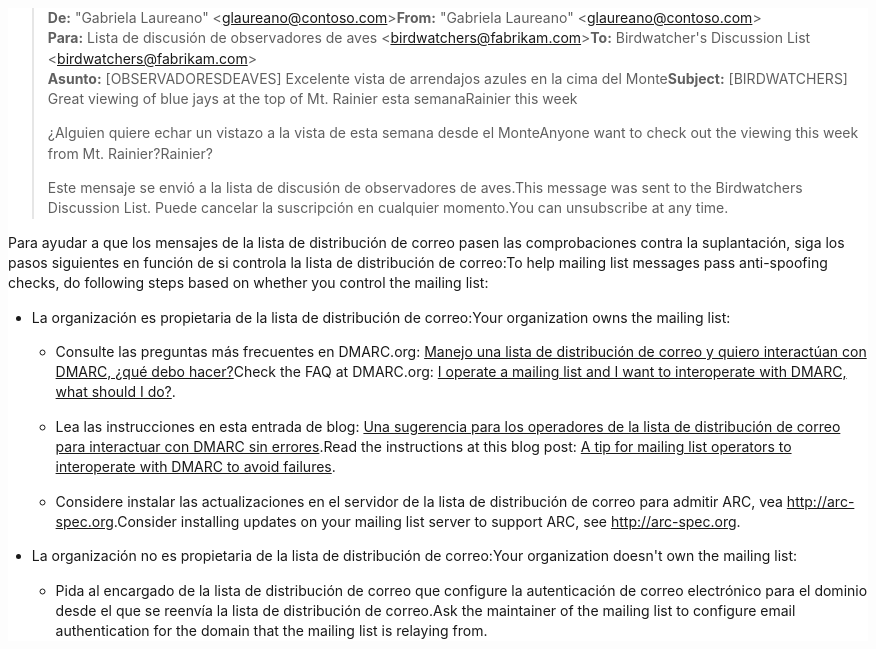 > <span data-ttu-id="dc8be-189">**De:** "Gabriela Laureano" \<glaureano@contoso.com\></span><span class="sxs-lookup"><span data-stu-id="dc8be-189">**From:** "Gabriela Laureano" \<glaureano@contoso.com\></span></span> <br> <span data-ttu-id="dc8be-190">**Para:** Lista de discusión de observadores de aves \<birdwatchers@fabrikam.com\></span><span class="sxs-lookup"><span data-stu-id="dc8be-190">**To:** Birdwatcher's Discussion List \<birdwatchers@fabrikam.com\></span></span> <br> <span data-ttu-id="dc8be-191">**Asunto:** [OBSERVADORESDEAVES] Excelente vista de arrendajos azules en la cima del Monte</span><span class="sxs-lookup"><span data-stu-id="dc8be-191">**Subject:** [BIRDWATCHERS] Great viewing of blue jays at the top of Mt.</span></span> <span data-ttu-id="dc8be-192">Rainier esta semana</span><span class="sxs-lookup"><span data-stu-id="dc8be-192">Rainier this week</span></span> <p> <span data-ttu-id="dc8be-193">¿Alguien quiere echar un vistazo a la vista de esta semana desde el Monte</span><span class="sxs-lookup"><span data-stu-id="dc8be-193">Anyone want to check out the viewing this week from Mt.</span></span> <span data-ttu-id="dc8be-194">Rainier?</span><span class="sxs-lookup"><span data-stu-id="dc8be-194">Rainier?</span></span> <p> <span data-ttu-id="dc8be-195">Este mensaje se envió a la lista de discusión de observadores de aves.</span><span class="sxs-lookup"><span data-stu-id="dc8be-195">This message was sent to the Birdwatchers Discussion List.</span></span> <span data-ttu-id="dc8be-196">Puede cancelar la suscripción en cualquier momento.</span><span class="sxs-lookup"><span data-stu-id="dc8be-196">You can unsubscribe at any time.</span></span>

<span data-ttu-id="dc8be-197">Para ayudar a que los mensajes de la lista de distribución de correo pasen las comprobaciones contra la suplantación, siga los pasos siguientes en función de si controla la lista de distribución de correo:</span><span class="sxs-lookup"><span data-stu-id="dc8be-197">To help mailing list messages pass anti-spoofing checks, do following steps based on whether you control the mailing list:</span></span>

- <span data-ttu-id="dc8be-198">La organización es propietaria de la lista de distribución de correo:</span><span class="sxs-lookup"><span data-stu-id="dc8be-198">Your organization owns the mailing list:</span></span>

  - <span data-ttu-id="dc8be-199">Consulte las preguntas más frecuentes en DMARC.org: [Manejo una lista de distribución de correo y quiero interactúan con DMARC, ¿qué debo hacer?](https://dmarc.org/wiki/FAQ#I_operate_a_mailing_list_and_I_want_to_interoperate_with_DMARC.2C_what_should_I_do.3F)</span><span class="sxs-lookup"><span data-stu-id="dc8be-199">Check the FAQ at DMARC.org: [I operate a mailing list and I want to interoperate with DMARC, what should I do?](https://dmarc.org/wiki/FAQ#I_operate_a_mailing_list_and_I_want_to_interoperate_with_DMARC.2C_what_should_I_do.3F).</span></span>

  - <span data-ttu-id="dc8be-200">Lea las instrucciones en esta entrada de blog: [Una sugerencia para los operadores de la lista de distribución de correo para interactuar con DMARC sin errores](https://blogs.msdn.microsoft.com/tzink/2017/03/22/a-tip-for-mailing-list-operators-to-interoperate-with-dmarc-to-avoid-failures/).</span><span class="sxs-lookup"><span data-stu-id="dc8be-200">Read the instructions at this blog post: [A tip for mailing list operators to interoperate with DMARC to avoid failures](https://blogs.msdn.microsoft.com/tzink/2017/03/22/a-tip-for-mailing-list-operators-to-interoperate-with-dmarc-to-avoid-failures/).</span></span>

  - <span data-ttu-id="dc8be-201">Considere instalar las actualizaciones en el servidor de la lista de distribución de correo para admitir ARC, vea <http://arc-spec.org>.</span><span class="sxs-lookup"><span data-stu-id="dc8be-201">Consider installing updates on your mailing list server to support ARC, see <http://arc-spec.org>.</span></span>

- <span data-ttu-id="dc8be-202">La organización no es propietaria de la lista de distribución de correo:</span><span class="sxs-lookup"><span data-stu-id="dc8be-202">Your organization doesn't own the mailing list:</span></span>

  - <span data-ttu-id="dc8be-203">Pida al encargado de la lista de distribución de correo que configure la autenticación de correo electrónico para el dominio desde el que se reenvía la lista de distribución de correo.</span><span class="sxs-lookup"><span data-stu-id="dc8be-203">Ask the maintainer of the mailing list to configure email authentication for the domain that the mailing list is relaying from.</span></span>
